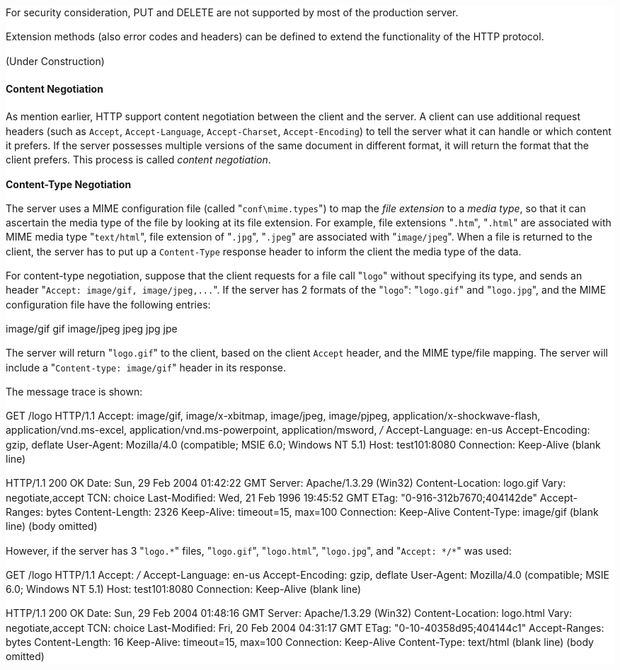 For security consideration, PUT and DELETE are not supported by most of the production server.

Extension methods (also error codes and headers) can be defined to extend the functionality of the HTTP protocol.

(Under Construction)

#### Content Negotiation

As mention earlier, HTTP support content negotiation between the client and the server. A client can use additional request headers (such as `Accept`, `Accept-Language`, `Accept-Charset`, `Accept-Encoding`) to tell the server what it can handle or which content it prefers. If the server possesses multiple versions of the same document in different format, it will return the format that the client prefers. This process is called _content negotiation_.

**Content-Type Negotiation**

The server uses a MIME configuration file (called "`conf\mime.types`") to map the _file extension_ to a _media type_, so that it can ascertain the media type of the file by looking at its file extension. For example, file extensions "`.htm`", "`.html`" are associated with MIME media type "`text/html`", file extension of "`.jpg`", "`.jpeg`" are associated with "`image/jpeg`". When a file is returned to the client, the server has to put up a `Content-Type` response header to inform the client the media type of the data.

For content-type negotiation, suppose that the client requests for a file call "`logo`" without specifying its type, and sends an header "`Accept: image/gif, image/jpeg,...`". If the server has 2 formats of the "`logo`": "`logo.gif`" and "`logo.jpg`", and the MIME configuration file have the following entries:

image/gif gif image/jpeg jpeg jpg jpe

The server will return "`logo.gif`" to the client, based on the client `Accept` header, and the MIME type/file mapping. The server will include a "`Content-type: image/gif`" header in its response.

The message trace is shown:

GET /logo HTTP/1.1 Accept: image/gif, image/x-xbitmap, image/jpeg, image/pjpeg, application/x-shockwave-flash, application/vnd.ms-excel, application/vnd.ms-powerpoint, application/msword, _/_ Accept-Language: en-us Accept-Encoding: gzip, deflate User-Agent: Mozilla/4.0 (compatible; MSIE 6.0; Windows NT 5.1) Host: test101:8080 Connection: Keep-Alive (blank line)

HTTP/1.1 200 OK Date: Sun, 29 Feb 2004 01:42:22 GMT Server: Apache/1.3.29 (Win32) Content-Location: logo.gif Vary: negotiate,accept TCN: choice Last-Modified: Wed, 21 Feb 1996 19:45:52 GMT ETag: "0-916-312b7670;404142de" Accept-Ranges: bytes Content-Length: 2326 Keep-Alive: timeout=15, max=100 Connection: Keep-Alive Content-Type: image/gif (blank line) (body omitted)

However, if the server has 3 "`logo.*`" files, "`logo.gif`", "`logo.html`", "`logo.jpg`", and "`Accept: */*`" was used:

GET /logo HTTP/1.1 Accept: _/_ Accept-Language: en-us Accept-Encoding: gzip, deflate User-Agent: Mozilla/4.0 (compatible; MSIE 6.0; Windows NT 5.1) Host: test101:8080 Connection: Keep-Alive (blank line)

HTTP/1.1 200 OK Date: Sun, 29 Feb 2004 01:48:16 GMT Server: Apache/1.3.29 (Win32) Content-Location: logo.html Vary: negotiate,accept TCN: choice Last-Modified: Fri, 20 Feb 2004 04:31:17 GMT ETag: "0-10-40358d95;404144c1" Accept-Ranges: bytes Content-Length: 16 Keep-Alive: timeout=15, max=100 Connection: Keep-Alive Content-Type: text/html (blank line) (body omitted)
